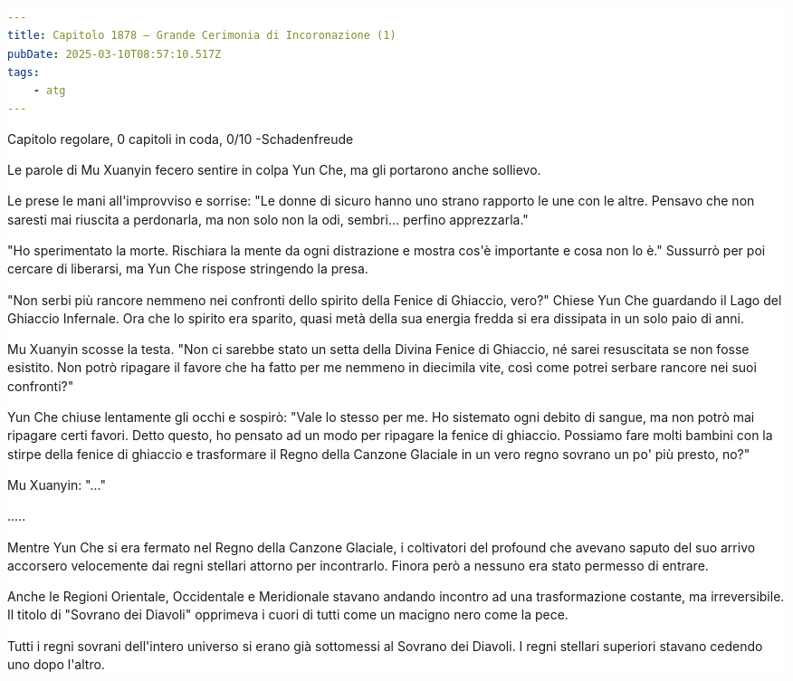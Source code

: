 ```yaml
---
title: Capitolo 1878 – Grande Cerimonia di Incoronazione (1)
pubDate: 2025-03-10T08:57:10.517Z
tags:
    - atg
---
```



Capitolo regolare,
0 capitoli in coda, 0/10
-Schadenfreude


Le parole di Mu Xuanyin fecero sentire in colpa Yun Che, ma gli portarono anche sollievo.


Le prese le mani all'improvviso e sorrise: "Le donne di sicuro hanno uno strano rapporto le une con le altre. Pensavo che non saresti mai riuscita a perdonarla, ma non solo non la odi, sembri... perfino apprezzarla."


"Ho sperimentato la morte. Rischiara la mente da ogni distrazione e mostra cos'è importante e cosa non lo è." Sussurrò per poi cercare di liberarsi, ma Yun Che rispose stringendo la presa.


"Non serbi più rancore nemmeno nei confronti dello spirito della Fenice di Ghiaccio, vero?" Chiese Yun Che guardando il Lago del Ghiaccio Infernale. Ora che lo spirito era sparito, quasi metà della sua energia fredda si era dissipata in un solo paio di anni.


Mu Xuanyin scosse la testa. "Non ci sarebbe stato un setta della Divina Fenice di Ghiaccio, né sarei resuscitata se non fosse esistito. Non potrò ripagare il favore che ha fatto per me nemmeno in diecimila vite, così come potrei serbare rancore nei suoi confronti?"


Yun Che chiuse lentamente gli occhi e sospirò: "Vale lo stesso per me. Ho sistemato ogni debito di sangue, ma non potrò mai ripagare certi favori. Detto questo, ho pensato ad un modo per ripagare la fenice di ghiaccio. Possiamo fare molti bambini con la stirpe della fenice di ghiaccio e trasformare il Regno della Canzone Glaciale in un vero regno sovrano un po' più presto, no?"


Mu Xuanyin: "..."


.....


Mentre Yun Che si era fermato nel Regno della Canzone Glaciale, i coltivatori del profound che avevano saputo del suo arrivo accorsero velocemente dai regni stellari attorno per incontrarlo. Finora però a nessuno era stato permesso di entrare.


Anche le Regioni Orientale, Occidentale e Meridionale stavano andando incontro ad una trasformazione costante, ma irreversibile. Il titolo di "Sovrano dei Diavoli" opprimeva i cuori di tutti come un macigno nero come la pece.


Tutti i regni sovrani dell'intero universo si erano già sottomessi al Sovrano dei Diavoli. I regni stellari superiori stavano cedendo uno dopo l'altro.
